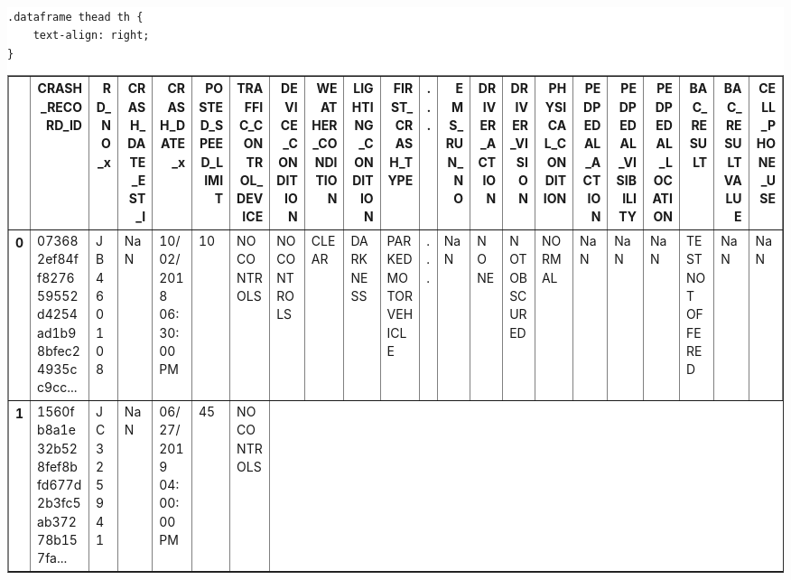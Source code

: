     .dataframe thead th {
        text-align: right;
    }
</style>
<table border="1" class="dataframe">
  <thead>
    <tr style="text-align: right;">
      <th></th>
      <th>CRASH_RECORD_ID</th>
      <th>RD_NO_x</th>
      <th>CRASH_DATE_EST_I</th>
      <th>CRASH_DATE_x</th>
      <th>POSTED_SPEED_LIMIT</th>
      <th>TRAFFIC_CONTROL_DEVICE</th>
      <th>DEVICE_CONDITION</th>
      <th>WEATHER_CONDITION</th>
      <th>LIGHTING_CONDITION</th>
      <th>FIRST_CRASH_TYPE</th>
      <th>...</th>
      <th>EMS_RUN_NO</th>
      <th>DRIVER_ACTION</th>
      <th>DRIVER_VISION</th>
      <th>PHYSICAL_CONDITION</th>
      <th>PEDPEDAL_ACTION</th>
      <th>PEDPEDAL_VISIBILITY</th>
      <th>PEDPEDAL_LOCATION</th>
      <th>BAC_RESULT</th>
      <th>BAC_RESULT VALUE</th>
      <th>CELL_PHONE_USE</th>
    </tr>
  </thead>
  <tbody>
    <tr>
      <th>0</th>
      <td>073682ef84ff827659552d4254ad1b98bfec24935cc9cc...</td>
      <td>JB460108</td>
      <td>NaN</td>
      <td>10/02/2018 06:30:00 PM</td>
      <td>10</td>
      <td>NO CONTROLS</td>
      <td>NO CONTROLS</td>
      <td>CLEAR</td>
      <td>DARKNESS</td>
      <td>PARKED MOTOR VEHICLE</td>
      <td>...</td>
      <td>NaN</td>
      <td>NONE</td>
      <td>NOT OBSCURED</td>
      <td>NORMAL</td>
      <td>NaN</td>
      <td>NaN</td>
      <td>NaN</td>
      <td>TEST NOT OFFERED</td>
      <td>NaN</td>
      <td>NaN</td>
    </tr>
    <tr>
      <th>1</th>
      <td>1560fb8a1e32b528fef8bfd677d2b3fc5ab37278b157fa...</td>
      <td>JC325941</td>
      <td>NaN</td>
      <td>06/27/2019 04:00:00 PM</td>
      <td>45</td>
      <td>NO CONTROLS</td>